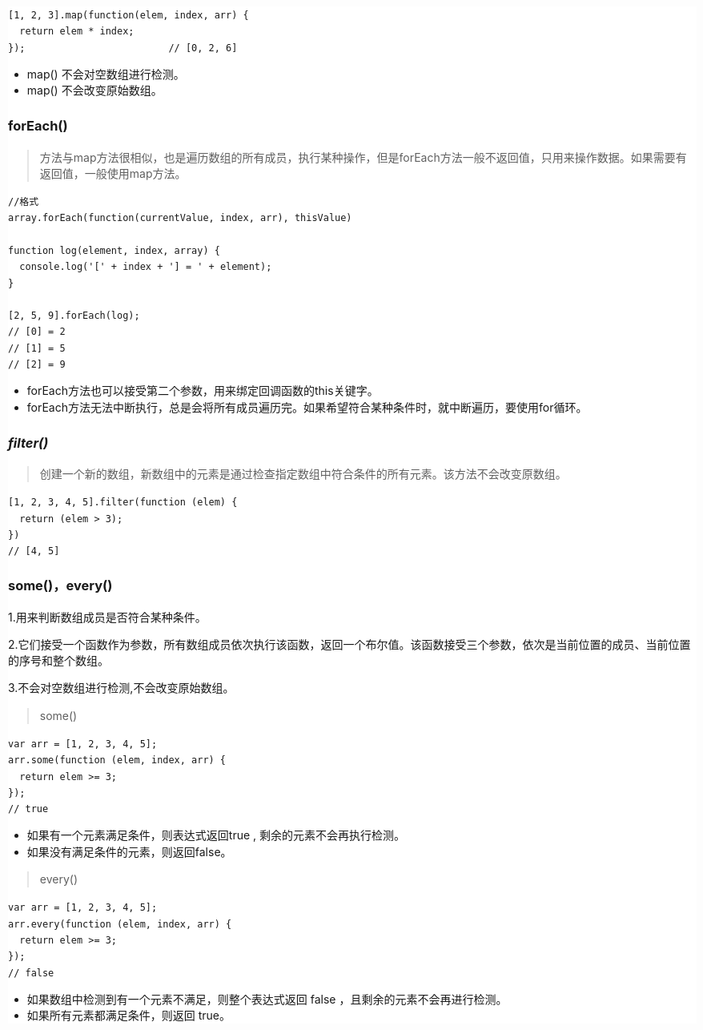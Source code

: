 	[1, 2, 3].map(function(elem, index, arr) {
	  return elem * index;
	});							// [0, 2, 6]
- map() 不会对空数组进行检测。
- map() 不会改变原始数组。

### forEach()

> 方法与map方法很相似，也是遍历数组的所有成员，执行某种操作，但是forEach方法一般不返回值，只用来操作数据。如果需要有返回值，一般使用map方法。

	//格式
	array.forEach(function(currentValue, index, arr), thisValue)

	function log(element, index, array) {
	  console.log('[' + index + '] = ' + element);
	}
	
	[2, 5, 9].forEach(log);
	// [0] = 2
	// [1] = 5
	// [2] = 9

- forEach方法也可以接受第二个参数，用来绑定回调函数的this关键字。
- forEach方法无法中断执行，总是会将所有成员遍历完。如果希望符合某种条件时，就中断遍历，要使用for循环。
	
### *filter()*

> 创建一个新的数组，新数组中的元素是通过检查指定数组中符合条件的所有元素。该方法不会改变原数组。

	[1, 2, 3, 4, 5].filter(function (elem) {
	  return (elem > 3);
	})
	// [4, 5]

### some()，every()

1.用来判断数组成员是否符合某种条件。

2.它们接受一个函数作为参数，所有数组成员依次执行该函数，返回一个布尔值。该函数接受三个参数，依次是当前位置的成员、当前位置的序号和整个数组。

3.不会对空数组进行检测,不会改变原始数组。

> some()

	var arr = [1, 2, 3, 4, 5];
	arr.some(function (elem, index, arr) {
	  return elem >= 3;
	});
	// true

- 如果有一个元素满足条件，则表达式返回true , 剩余的元素不会再执行检测。
- 如果没有满足条件的元素，则返回false。

> every()

	var arr = [1, 2, 3, 4, 5];
	arr.every(function (elem, index, arr) {
	  return elem >= 3;
	});
	// false
- 如果数组中检测到有一个元素不满足，则整个表达式返回 false ，且剩余的元素不会再进行检测。
- 如果所有元素都满足条件，则返回 true。
